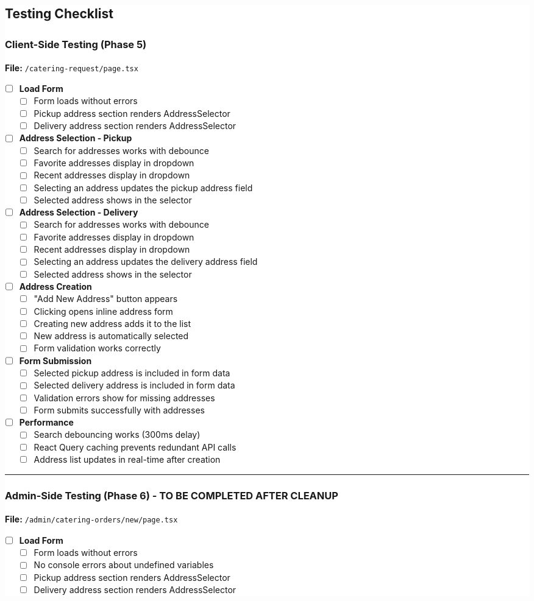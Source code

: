 ## Testing Checklist

### Client-Side Testing (Phase 5)

**File:** `/catering-request/page.tsx`

- [ ] **Load Form**
  - [ ] Form loads without errors
  - [ ] Pickup address section renders AddressSelector
  - [ ] Delivery address section renders AddressSelector

- [ ] **Address Selection - Pickup**
  - [ ] Search for addresses works with debounce
  - [ ] Favorite addresses display in dropdown
  - [ ] Recent addresses display in dropdown
  - [ ] Selecting an address updates the pickup address field
  - [ ] Selected address shows in the selector

- [ ] **Address Selection - Delivery**
  - [ ] Search for addresses works with debounce
  - [ ] Favorite addresses display in dropdown
  - [ ] Recent addresses display in dropdown
  - [ ] Selecting an address updates the delivery address field
  - [ ] Selected address shows in the selector

- [ ] **Address Creation**
  - [ ] "Add New Address" button appears
  - [ ] Clicking opens inline address form
  - [ ] Creating new address adds it to the list
  - [ ] New address is automatically selected
  - [ ] Form validation works correctly

- [ ] **Form Submission**
  - [ ] Selected pickup address is included in form data
  - [ ] Selected delivery address is included in form data
  - [ ] Validation errors show for missing addresses
  - [ ] Form submits successfully with addresses

- [ ] **Performance**
  - [ ] Search debouncing works (300ms delay)
  - [ ] React Query caching prevents redundant API calls
  - [ ] Address list updates in real-time after creation

---

### Admin-Side Testing (Phase 6) - TO BE COMPLETED AFTER CLEANUP

**File:** `/admin/catering-orders/new/page.tsx`

- [ ] **Load Form**
  - [ ] Form loads without errors
  - [ ] No console errors about undefined variables
  - [ ] Pickup address section renders AddressSelector
  - [ ] Delivery address section renders AddressSelector
